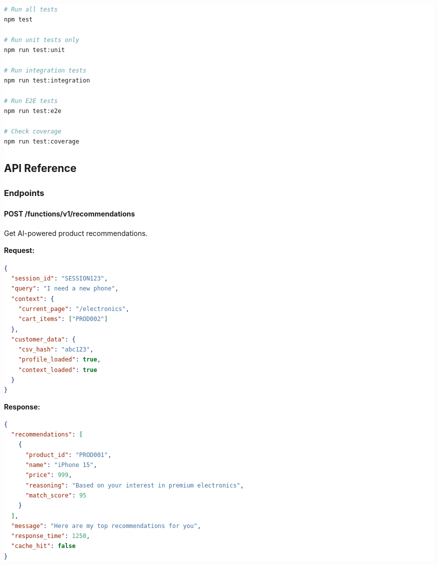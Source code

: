 ```bash
# Run all tests
npm test

# Run unit tests only
npm run test:unit

# Run integration tests
npm run test:integration

# Run E2E tests
npm run test:e2e

# Check coverage
npm run test:coverage
```

## API Reference

### Endpoints

#### POST /functions/v1/recommendations
Get AI-powered product recommendations.

**Request:**
```json
{
  "session_id": "SESSION123",
  "query": "I need a new phone",
  "context": {
    "current_page": "/electronics",
    "cart_items": ["PROD002"]
  },
  "customer_data": {
    "csv_hash": "abc123",
    "profile_loaded": true,
    "context_loaded": true
  }
}
```

**Response:**
```json
{
  "recommendations": [
    {
      "product_id": "PROD001",
      "name": "iPhone 15",
      "price": 999,
      "reasoning": "Based on your interest in premium electronics",
      "match_score": 95
    }
  ],
  "message": "Here are my top recommendations for you",
  "response_time": 1250,
  "cache_hit": false
}
```
